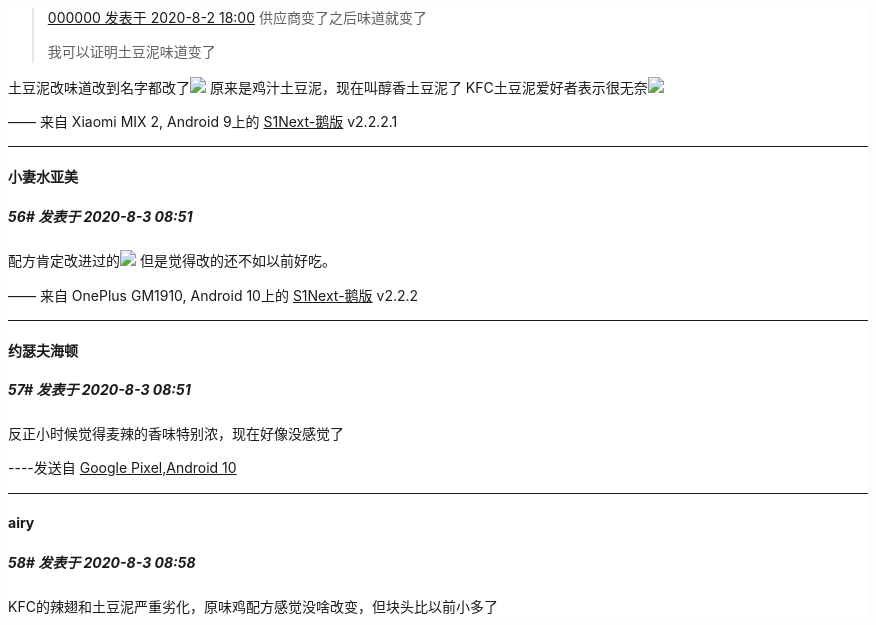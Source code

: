 

<blockquote><a href="httphttps://bbs.saraba1st.com/2b/forum.php?mod=redirect&amp;goto=findpost&amp;pid=48295228&amp;ptid=1952767" target="_blank">000000 发表于 2020-8-2 18:00</a>
供应商变了之后味道就变了


我可以证明土豆泥味道变了</blockquote>
土豆泥改味道改到名字都改了<img src="https://static.saraba1st.com/image/smiley/face2017/067.png" referrerpolicy="no-referrer">
原来是鸡汁土豆泥，现在叫醇香土豆泥了
KFC土豆泥爱好者表示很无奈<img src="https://static.saraba1st.com/image/smiley/face2017/124.png" referrerpolicy="no-referrer">

—— 来自 Xiaomi MIX 2, Android 9上的 [S1Next-鹅版](https://github.com/ykrank/S1-Next/releases) v2.2.2.1







*****

####  小妻水亚美  
##### 56#       发表于 2020-8-3 08:51




配方肯定改进过的<img src="https://static.saraba1st.com/image/smiley/face2017/002.png" referrerpolicy="no-referrer"> 但是觉得改的还不如以前好吃。

—— 来自 OnePlus GM1910, Android 10上的 [S1Next-鹅版](https://github.com/ykrank/S1-Next/releases) v2.2.2







*****

####  约瑟夫海顿  
##### 57#       发表于 2020-8-3 08:51




反正小时候觉得麦辣的香味特别浓，现在好像没感觉了


----发送自 [Google Pixel,Android 10](http://stage1.5j4m.com/?1.36)







*****

####  airy  
##### 58#       发表于 2020-8-3 08:58




KFC的辣翅和土豆泥严重劣化，原味鸡配方感觉没啥改变，但块头比以前小多了
